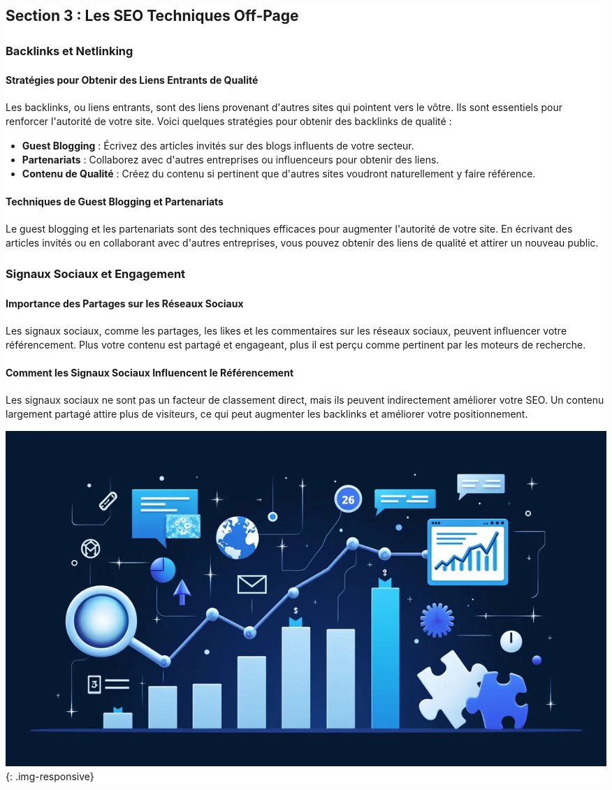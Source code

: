 ## Section 3 : Les SEO Techniques Off-Page

### Backlinks et Netlinking

#### Stratégies pour Obtenir des Liens Entrants de Qualité

Les backlinks, ou liens entrants, sont des liens provenant d'autres sites qui pointent vers le vôtre. Ils sont essentiels pour renforcer l'autorité de votre site. Voici quelques stratégies pour obtenir des backlinks de qualité :

-   **Guest Blogging** : Écrivez des articles invités sur des blogs influents de votre secteur.
-   **Partenariats** : Collaborez avec d'autres entreprises ou influenceurs pour obtenir des liens.
-   **Contenu de Qualité** : Créez du contenu si pertinent que d'autres sites voudront naturellement y faire référence.

#### Techniques de Guest Blogging et Partenariats

Le guest blogging et les partenariats sont des techniques efficaces pour augmenter l'autorité de votre site. En écrivant des articles invités ou en collaborant avec d'autres entreprises, vous pouvez obtenir des liens de qualité et attirer un nouveau public.

### Signaux Sociaux et Engagement

#### Importance des Partages sur les Réseaux Sociaux

Les signaux sociaux, comme les partages, les likes et les commentaires sur les réseaux sociaux, peuvent influencer votre référencement. Plus votre contenu est partagé et engageant, plus il est perçu comme pertinent par les moteurs de recherche.

#### Comment les Signaux Sociaux Influencent le Référencement

Les signaux sociaux ne sont pas un facteur de classement direct, mais ils peuvent indirectement améliorer votre SEO. Un contenu largement partagé attire plus de visiteurs, ce qui peut augmenter les backlinks et améliorer votre positionnement.

![Optimisation techniques](/assets/images/blog/optimisation-techniques.webp "Optimisation techniques"){: .img-responsive}
